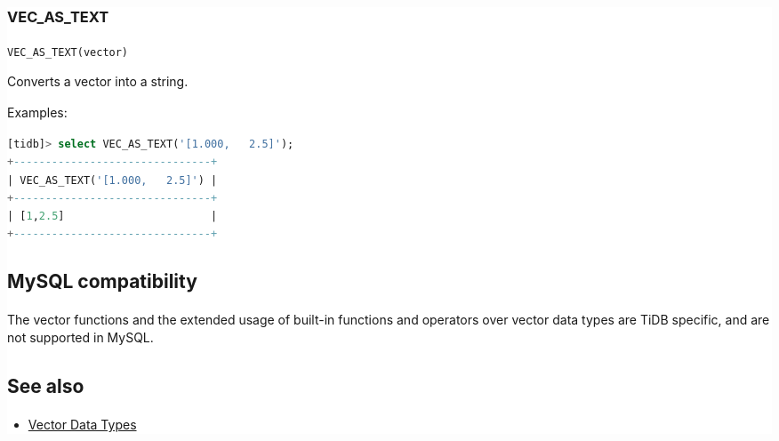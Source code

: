 ### VEC_AS_TEXT

```sql
VEC_AS_TEXT(vector)
```

Converts a vector into a string.

Examples:

```sql
[tidb]> select VEC_AS_TEXT('[1.000,   2.5]');
+-------------------------------+
| VEC_AS_TEXT('[1.000,   2.5]') |
+-------------------------------+
| [1,2.5]                       |
+-------------------------------+
```

## MySQL compatibility

The vector functions and the extended usage of built-in functions and operators over vector data types are TiDB specific, and are not supported in MySQL.

## See also

- [Vector Data Types](/vector-search-data-types.md)
